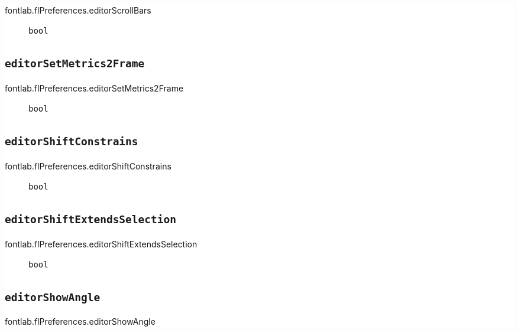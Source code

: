 
<dl class="descriptor"><dt>fontlab.flPreferences.editorScrollBars</dt>
<dd>

<pre class="doc" markdown="0">bool</pre>

</dd>
</dl>



<a name="fontlab.flPreferences.editorSetMetrics2Frame"></a>

## `editorSetMetrics2Frame`


<dl class="descriptor"><dt>fontlab.flPreferences.editorSetMetrics2Frame</dt>
<dd>

<pre class="doc" markdown="0">bool</pre>

</dd>
</dl>



<a name="fontlab.flPreferences.editorShiftConstrains"></a>

## `editorShiftConstrains`


<dl class="descriptor"><dt>fontlab.flPreferences.editorShiftConstrains</dt>
<dd>

<pre class="doc" markdown="0">bool</pre>

</dd>
</dl>



<a name="fontlab.flPreferences.editorShiftExtendsSelection"></a>

## `editorShiftExtendsSelection`


<dl class="descriptor"><dt>fontlab.flPreferences.editorShiftExtendsSelection</dt>
<dd>

<pre class="doc" markdown="0">bool</pre>

</dd>
</dl>



<a name="fontlab.flPreferences.editorShowAngle"></a>

## `editorShowAngle`


<dl class="descriptor"><dt>fontlab.flPreferences.editorShowAngle</dt>
<dd>
